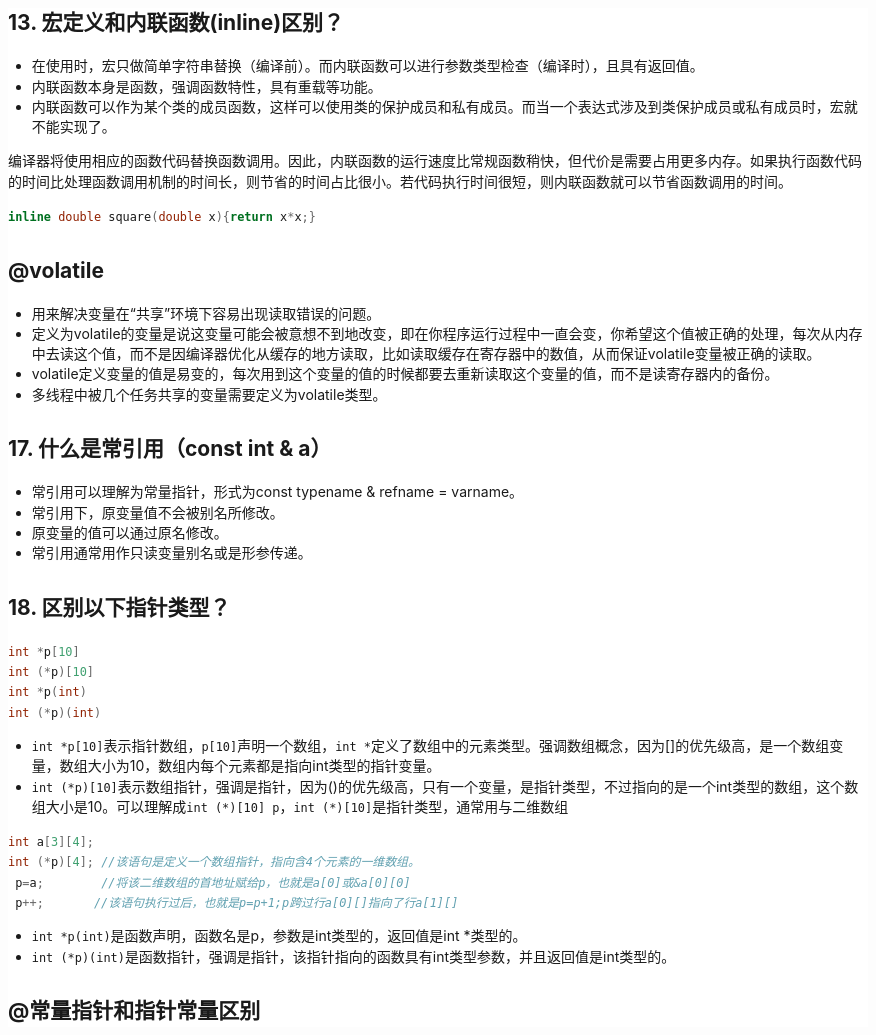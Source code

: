 ## 13. 宏定义和内联函数(inline)区别？

- 在使用时，宏只做简单字符串替换（编译前）。而内联函数可以进行参数类型检查（编译时），且具有返回值。
- 内联函数本身是函数，强调函数特性，具有重载等功能。
- 内联函数可以作为某个类的成员函数，这样可以使用类的保护成员和私有成员。而当一个表达式涉及到类保护成员或私有成员时，宏就不能实现了。

编译器将使用相应的函数代码替换函数调用。因此，内联函数的运行速度比常规函数稍快，但代价是需要占用更多内存。如果执行函数代码的时间比处理函数调用机制的时间长，则节省的时间占比很小。若代码执行时间很短，则内联函数就可以节省函数调用的时间。

```c++
inline double square(double x){return x*x;}
```

## @volatile

- 用来解决变量在“共享”环境下容易出现读取错误的问题。
- 定义为volatile的变量是说这变量可能会被意想不到地改变，即在你程序运行过程中一直会变，你希望这个值被正确的处理，每次从内存中去读这个值，而不是因编译器优化从缓存的地方读取，比如读取缓存在寄存器中的数值，从而保证volatile变量被正确的读取。
- volatile定义变量的值是易变的，每次用到这个变量的值的时候都要去重新读取这个变量的值，而不是读寄存器内的备份。
- 多线程中被几个任务共享的变量需要定义为volatile类型。

## 17. 什么是常引用（const int & a）

- 常引用可以理解为常量指针，形式为const typename & refname = varname。
- 常引用下，原变量值不会被别名所修改。
- 原变量的值可以通过原名修改。
- 常引用通常用作只读变量别名或是形参传递。

## 18. 区别以下指针类型？

```c++
int *p[10]
int (*p)[10]
int *p(int)
int (*p)(int)
```

- `int *p[10]`表示指针数组，`p[10]`声明一个数组，`int *`定义了数组中的元素类型。强调数组概念，因为[]的优先级高，是一个数组变量，数组大小为10，数组内每个元素都是指向int类型的指针变量。
- `int (*p)[10]`表示数组指针，强调是指针，因为()的优先级高，只有一个变量，是指针类型，不过指向的是一个int类型的数组，这个数组大小是10。可以理解成`int (*)[10] p`，`int (*)[10]`是指针类型，通常用与二维数组

```c++
int a[3][4];
int (*p)[4]; //该语句是定义一个数组指针，指向含4个元素的一维数组。
 p=a;        //将该二维数组的首地址赋给p，也就是a[0]或&a[0][0]
 p++;       //该语句执行过后，也就是p=p+1;p跨过行a[0][]指向了行a[1][]
```

- `int *p(int)`是函数声明，函数名是p，参数是int类型的，返回值是int *类型的。
- `int (*p)(int)`是函数指针，强调是指针，该指针指向的函数具有int类型参数，并且返回值是int类型的。

## @常量指针和指针常量区别

